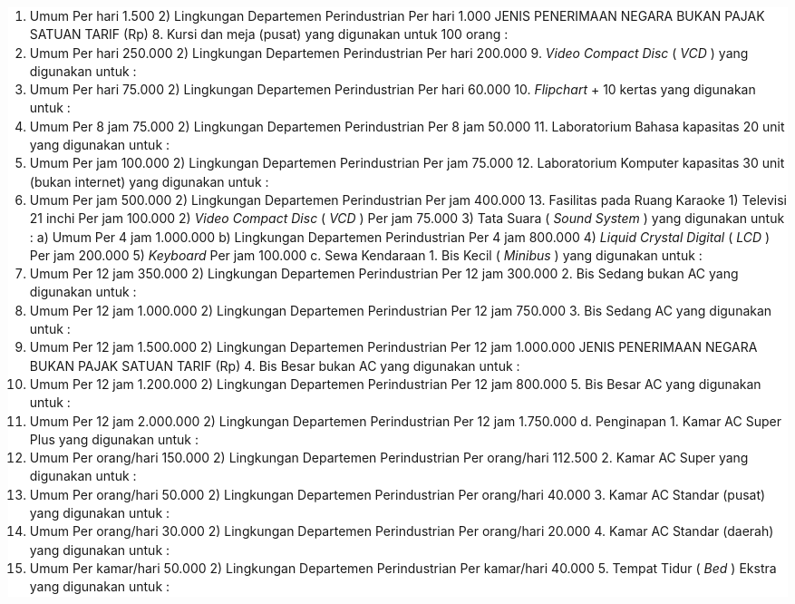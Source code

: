 1) Umum Per hari 1.500 2) Lingkungan Departemen Perindustrian Per hari 1.000 JENIS PENERIMAAN NEGARA BUKAN PAJAK SATUAN TARIF (Rp) 8. Kursi dan meja (pusat) yang digunakan untuk 100 orang :
1) Umum Per hari 250.000 2) Lingkungan Departemen Perindustrian Per hari 200.000 9. _Video Compact Disc_ ( _VCD_ ) yang digunakan untuk :
1) Umum Per hari 75.000 2) Lingkungan Departemen Perindustrian Per hari 60.000 10. _Flipchart_ + 10 kertas yang digunakan untuk :
1) Umum Per 8 jam 75.000 2) Lingkungan Departemen Perindustrian Per 8 jam 50.000 11. Laboratorium Bahasa kapasitas 20 unit yang digunakan untuk :
1) Umum Per jam 100.000 2) Lingkungan Departemen Perindustrian Per jam 75.000 12. Laboratorium Komputer kapasitas 30 unit (bukan internet) yang digunakan untuk :
1) Umum Per jam 500.000 2) Lingkungan Departemen Perindustrian Per jam 400.000 13. Fasilitas pada Ruang Karaoke 1) Televisi 21 inchi Per jam 100.000 2) _Video Compact Disc_ ( _VCD_ ) Per jam 75.000 3) Tata Suara ( _Sound System_ ) yang digunakan untuk : a) Umum Per 4 jam 1.000.000 b) Lingkungan Departemen Perindustrian Per 4 jam 800.000 4) _Liquid Crystal Digital_ ( _LCD_ ) Per jam 200.000 5) _Keyboard_ Per jam 100.000 c. Sewa Kendaraan 1. Bis Kecil ( _Minibus_ ) yang digunakan untuk :
1) Umum Per 12 jam 350.000 2) Lingkungan Departemen Perindustrian Per 12 jam 300.000 2. Bis Sedang bukan AC yang digunakan untuk :
1) Umum Per 12 jam 1.000.000 2) Lingkungan Departemen Perindustrian Per 12 jam 750.000 3. Bis Sedang AC yang digunakan untuk :
1) Umum Per 12 jam 1.500.000 2) Lingkungan Departemen Perindustrian Per 12 jam 1.000.000 JENIS PENERIMAAN NEGARA BUKAN PAJAK SATUAN TARIF (Rp) 4. Bis Besar bukan AC yang digunakan untuk :
1) Umum Per 12 jam 1.200.000 2) Lingkungan Departemen Perindustrian Per 12 jam 800.000 5. Bis Besar AC yang digunakan untuk :
1) Umum Per 12 jam 2.000.000 2) Lingkungan Departemen Perindustrian Per 12 jam 1.750.000 d. Penginapan 1. Kamar AC Super Plus yang digunakan untuk :
1) Umum Per orang/hari 150.000 2) Lingkungan Departemen Perindustrian Per orang/hari 112.500 2. Kamar AC Super yang digunakan untuk :
1) Umum Per orang/hari 50.000 2) Lingkungan Departemen Perindustrian Per orang/hari 40.000 3. Kamar AC Standar (pusat) yang digunakan untuk :
1) Umum Per orang/hari 30.000 2) Lingkungan Departemen Perindustrian Per orang/hari 20.000 4. Kamar AC Standar (daerah) yang digunakan untuk :
1) Umum Per kamar/hari 50.000 2) Lingkungan Departemen Perindustrian Per kamar/hari 40.000 5. Tempat Tidur ( _Bed_ ) Ekstra yang digunakan untuk :